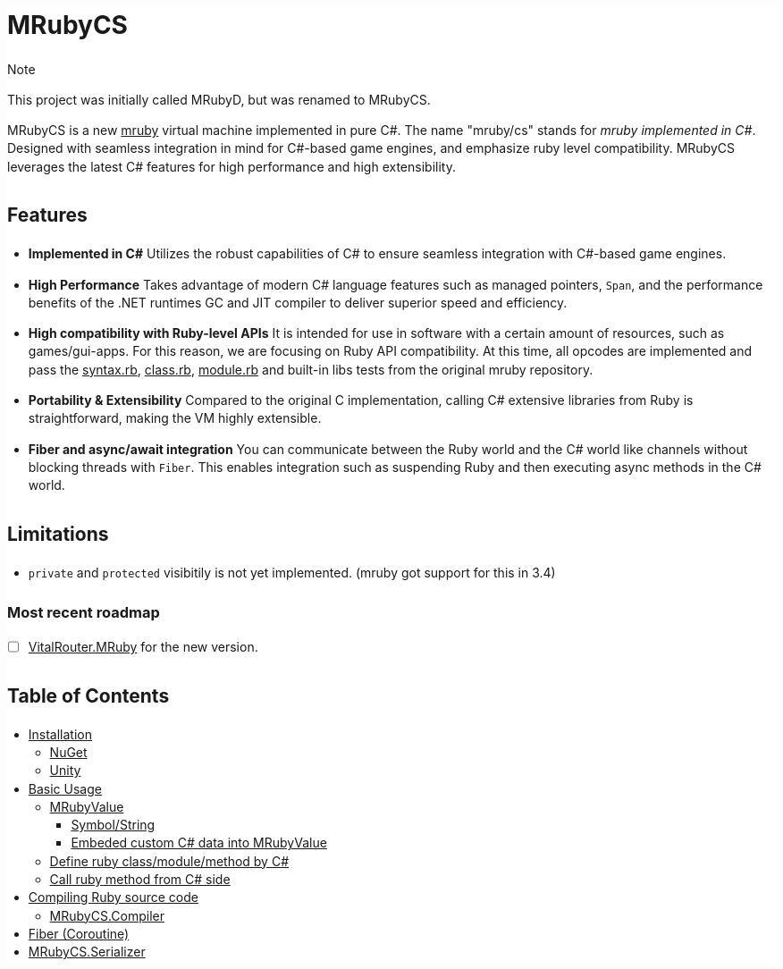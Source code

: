 # MRubyCS

> [!NOTE]
> This project was initially called MRubyD, but was renamed to MRubyCS.


MRubyCS is a new [mruby](https://github.com/mruby/mruby) virtual machine implemented in pure C#. The name "mruby/cs" stands for *mruby implemented in C#*. Designed with seamless integration in mind for C#-based game engines, and emphasize ruby level compatibility. MRubyCS leverages the latest C# features for high performance and high extensibility.

## Features

- **Implemented in C#**
  Utilizes the robust capabilities of C# to ensure seamless integration with C#-based game engines.

- **High Performance**
  Takes advantage of modern C# language features such as managed pointers, `Span`, and the performance benefits of the .NET runtimes GC and JIT compiler to deliver superior speed and efficiency.

- **High compatibility with Ruby-level APIs**
  It is intended for use in software with a certain amount of resources, such as games/gui-apps. For this reason, we are focusing on Ruby API compatibility.
  At this time, all opcodes are implemented and pass the [syntax.rb](https://github.com/hadashiA/MRubyCS/blob/main/tests/MRubyCS.Tests/ruby/test/syntax.rb), [class.rb](https://github.com/hadashiA/MRubyCS/blob/main/tests/MRubyCS.Tests/ruby/test/class.rb), [module.rb](https://github.com/hadashiA/MRubyCS/blob/main/tests/MRubyCS.Tests/ruby/test/module.rb) and built-in libs tests from the original mruby repository.

- **Portability & Extensibility**
  Compared to the original C implementation, calling C# extensive libraries from Ruby is straightforward, making the VM highly extensible.

- **Fiber and async/await integration**
  You can communicate between the Ruby world and the C# world like channels without blocking threads with `Fiber`. This enables integration such as suspending Ruby and then executing async methods in the C# world.

## Limitations

- `private` and `protected` visibitily is not yet implemented. (mruby got support for this in 3.4)

### Most recent roadmap

- [ ] [VitalRouter.MRuby](https://github.com/hadashiA/VitalRouter) for the new version.

## Table of Contents

- [Installation](#installation)
    - [NuGet](#nuget)
    - [Unity](#unity)
- [Basic Usage](#basic-usage)
    - [MRubyValue](#mrubyvalue)
        - [Symbol/String](#symbolstring)
        - [Embeded custom C# data into MRubyValue](#embedded-custom-c-data-into-mrubyvalue)
    - [Define ruby class/module/method by C#](#define-ruby-classmodulemethod-by-c)
    - [Call ruby method from C# side](#call-ruby-method-from-c-side)
- [Compiling Ruby source code](#compiling-ruby-source-code)
    - [MRubyCS.Compiler](#mrubycscompiler)
- [Fiber (Coroutine)](#fiber-coroutine)
- [MRubyCS.Serializer](#mrubycsserializer)
